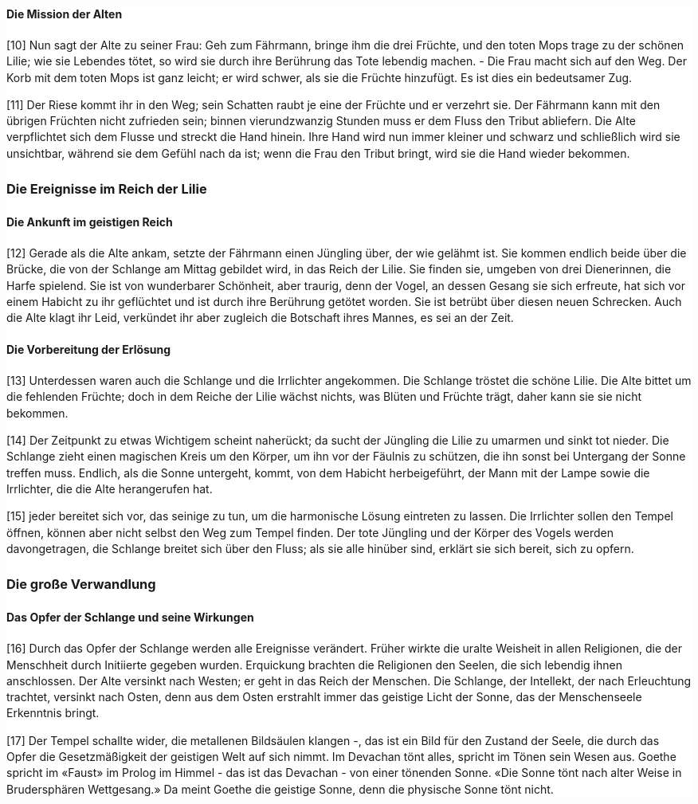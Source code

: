 #### Die Mission der Alten

[10] Nun sagt der Alte zu seiner Frau: Geh zum Fährmann, bringe ihm die drei Früchte, und den toten Mops trage zu der schönen Lilie; wie sie Lebendes tötet, so wird sie durch ihre Berührung das Tote lebendig machen. - Die Frau macht sich auf den Weg. Der Korb mit dem toten Mops ist ganz leicht; er wird schwer, als sie die Früchte hinzufügt. Es ist dies ein bedeutsamer Zug.

[11] Der Riese kommt ihr in den Weg; sein Schatten raubt je eine der Früchte und er verzehrt sie. Der Fährmann kann mit den übrigen Früchten nicht zufrieden sein; binnen vierundzwanzig Stunden muss er dem Fluss den Tribut abliefern. Die Alte verpflichtet sich dem Flusse und streckt die Hand hinein. Ihre Hand wird nun immer kleiner und schwarz und schließlich wird sie unsichtbar, während sie dem Gefühl nach da ist; wenn die Frau den Tribut bringt, wird sie die Hand wieder bekommen.

### Die Ereignisse im Reich der Lilie

#### Die Ankunft im geistigen Reich

[12] Gerade als die Alte ankam, setzte der Fährmann einen Jüngling über, der wie gelähmt ist. Sie kommen endlich beide über die Brücke, die von der Schlange am Mittag gebildet wird, in das Reich der Lilie. Sie finden sie, umgeben von drei Dienerinnen, die Harfe spielend. Sie ist von wunderbarer Schönheit, aber traurig, denn der Vogel, an dessen Gesang sie sich erfreute, hat sich vor einem Habicht zu ihr geflüchtet und ist durch ihre Berührung getötet worden. Sie ist betrübt über diesen neuen Schrecken. Auch die Alte klagt ihr Leid, verkündet ihr aber zugleich die Botschaft ihres Mannes, es sei an der Zeit.

#### Die Vorbereitung der Erlösung

[13] Unterdessen waren auch die Schlange und die Irrlichter angekommen. Die Schlange tröstet die schöne Lilie. Die Alte bittet um die fehlenden Früchte; doch in dem Reiche der Lilie wächst nichts, was Blüten und Früchte trägt, daher kann sie sie nicht bekommen.

[14] Der Zeitpunkt zu etwas Wichtigem scheint naherückt; da sucht der Jüngling die Lilie zu umarmen und sinkt tot nieder. Die Schlange zieht einen magischen Kreis um den Körper, um ihn vor der Fäulnis zu schützen, die ihn sonst bei Untergang der Sonne treffen muss. Endlich, als die Sonne untergeht, kommt, von dem Habicht herbeigeführt, der Mann mit der Lampe sowie die Irrlichter, die die Alte herangerufen hat.

[15] jeder bereitet sich vor, das seinige zu tun, um die harmonische Lösung eintreten zu lassen. Die Irrlichter sollen den Tempel öffnen, können aber nicht selbst den Weg zum Tempel finden. Der tote Jüngling und der Körper des Vogels werden davongetragen, die Schlange breitet sich über den Fluss; als sie alle hinüber sind, erklärt sie sich bereit, sich zu opfern.

### Die große Verwandlung

#### Das Opfer der Schlange und seine Wirkungen

[16] Durch das Opfer der Schlange werden alle Ereignisse verändert. Früher wirkte die uralte Weisheit in allen Religionen, die der Menschheit durch Initiierte gegeben wurden. Erquickung brachten die Religionen den Seelen, die sich lebendig ihnen anschlossen. Der Alte versinkt nach Westen; er geht in das Reich der Menschen. Die Schlange, der Intellekt, der nach Erleuchtung trachtet, versinkt nach Osten, denn aus dem Osten erstrahlt immer das geistige Licht der Sonne, das der Menschenseele Erkenntnis bringt.

[17] Der Tempel schallte wider, die metallenen Bildsäulen klangen -, das ist ein Bild für den Zustand der Seele, die durch das Opfer die Gesetzmäßigkeit der geistigen Welt auf sich nimmt. Im Devachan tönt alles, spricht im Tönen sein Wesen aus. Goethe spricht im «Faust» im Prolog im Himmel - das ist das Devachan - von einer tönenden Sonne. «Die Sonne tönt nach alter Weise in Brudersphären Wettgesang.» Da meint Goethe die geistige Sonne, denn die physische Sonne tönt nicht.
